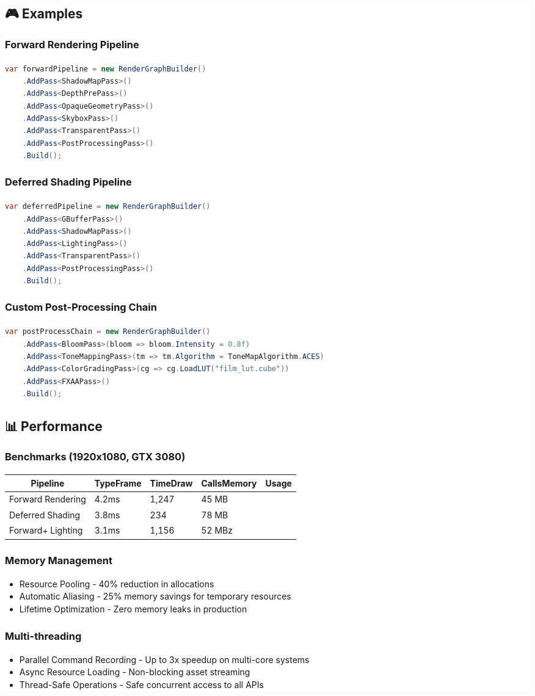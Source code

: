 ## 🎮 Examples
### Forward Rendering Pipeline
```csharp
var forwardPipeline = new RenderGraphBuilder()
    .AddPass<ShadowMapPass>()
    .AddPass<DepthPrePass>()
    .AddPass<OpaqueGeometryPass>()
    .AddPass<SkyboxPass>()
    .AddPass<TransparentPass>()
    .AddPass<PostProcessingPass>()
    .Build();
```
### Deferred Shading Pipeline
```csharp
var deferredPipeline = new RenderGraphBuilder()
    .AddPass<GBufferPass>()
    .AddPass<ShadowMapPass>()
    .AddPass<LightingPass>()
    .AddPass<TransparentPass>()
    .AddPass<PostProcessingPass>()
    .Build();
```
### Custom Post-Processing Chain
```csharp
var postProcessChain = new RenderGraphBuilder()
    .AddPass<BloomPass>(bloom => bloom.Intensity = 0.8f)
    .AddPass<ToneMappingPass>(tm => tm.Algorithm = ToneMapAlgorithm.ACES)
    .AddPass<ColorGradingPass>(cg => cg.LoadLUT("film_lut.cube"))
    .AddPass<FXAAPass>()
    .Build();
```

## 📊 Performance
### Benchmarks (1920x1080, GTX 3080)
|Pipeline|TypeFrame|TimeDraw|CallsMemory|Usage|
|--------|---------|--------|-----------|-----|
|Forward Rendering|4.2ms|1,247|45 MB|
|Deferred Shading|3.8ms|234|78 MB|
|Forward+ Lighting|3.1ms|1,156|52 MBz|

### Memory Management
- Resource Pooling - 40% reduction in allocations
- Automatic Aliasing - 25% memory savings for temporary resources
- Lifetime Optimization - Zero memory leaks in production

### Multi-threading
- Parallel Command Recording - Up to 3x speedup on multi-core systems
- Async Resource Loading - Non-blocking asset streaming
- Thread-Safe Operations - Safe concurrent access to all APIs
